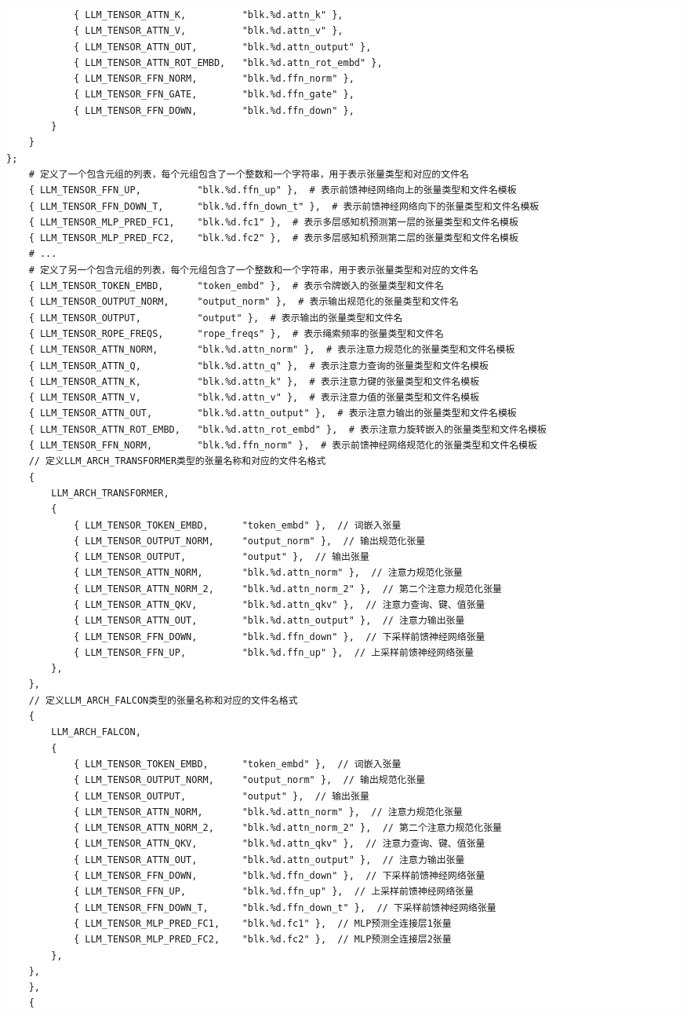 ```
            { LLM_TENSOR_ATTN_K,          "blk.%d.attn_k" },
            { LLM_TENSOR_ATTN_V,          "blk.%d.attn_v" },
            { LLM_TENSOR_ATTN_OUT,        "blk.%d.attn_output" },
            { LLM_TENSOR_ATTN_ROT_EMBD,   "blk.%d.attn_rot_embd" },
            { LLM_TENSOR_FFN_NORM,        "blk.%d.ffn_norm" },
            { LLM_TENSOR_FFN_GATE,        "blk.%d.ffn_gate" },
            { LLM_TENSOR_FFN_DOWN,        "blk.%d.ffn_down" },
        }
    }
};
    # 定义了一个包含元组的列表，每个元组包含了一个整数和一个字符串，用于表示张量类型和对应的文件名
    { LLM_TENSOR_FFN_UP,          "blk.%d.ffn_up" },  # 表示前馈神经网络向上的张量类型和文件名模板
    { LLM_TENSOR_FFN_DOWN_T,      "blk.%d.ffn_down_t" },  # 表示前馈神经网络向下的张量类型和文件名模板
    { LLM_TENSOR_MLP_PRED_FC1,    "blk.%d.fc1" },  # 表示多层感知机预测第一层的张量类型和文件名模板
    { LLM_TENSOR_MLP_PRED_FC2,    "blk.%d.fc2" },  # 表示多层感知机预测第二层的张量类型和文件名模板
    # ...
    # 定义了另一个包含元组的列表，每个元组包含了一个整数和一个字符串，用于表示张量类型和对应的文件名
    { LLM_TENSOR_TOKEN_EMBD,      "token_embd" },  # 表示令牌嵌入的张量类型和文件名
    { LLM_TENSOR_OUTPUT_NORM,     "output_norm" },  # 表示输出规范化的张量类型和文件名
    { LLM_TENSOR_OUTPUT,          "output" },  # 表示输出的张量类型和文件名
    { LLM_TENSOR_ROPE_FREQS,      "rope_freqs" },  # 表示绳索频率的张量类型和文件名
    { LLM_TENSOR_ATTN_NORM,       "blk.%d.attn_norm" },  # 表示注意力规范化的张量类型和文件名模板
    { LLM_TENSOR_ATTN_Q,          "blk.%d.attn_q" },  # 表示注意力查询的张量类型和文件名模板
    { LLM_TENSOR_ATTN_K,          "blk.%d.attn_k" },  # 表示注意力键的张量类型和文件名模板
    { LLM_TENSOR_ATTN_V,          "blk.%d.attn_v" },  # 表示注意力值的张量类型和文件名模板
    { LLM_TENSOR_ATTN_OUT,        "blk.%d.attn_output" },  # 表示注意力输出的张量类型和文件名模板
    { LLM_TENSOR_ATTN_ROT_EMBD,   "blk.%d.attn_rot_embd" },  # 表示注意力旋转嵌入的张量类型和文件名模板
    { LLM_TENSOR_FFN_NORM,        "blk.%d.ffn_norm" },  # 表示前馈神经网络规范化的张量类型和文件名模板
    // 定义LLM_ARCH_TRANSFORMER类型的张量名称和对应的文件名格式
    {
        LLM_ARCH_TRANSFORMER,
        {
            { LLM_TENSOR_TOKEN_EMBD,      "token_embd" },  // 词嵌入张量
            { LLM_TENSOR_OUTPUT_NORM,     "output_norm" },  // 输出规范化张量
            { LLM_TENSOR_OUTPUT,          "output" },  // 输出张量
            { LLM_TENSOR_ATTN_NORM,       "blk.%d.attn_norm" },  // 注意力规范化张量
            { LLM_TENSOR_ATTN_NORM_2,     "blk.%d.attn_norm_2" },  // 第二个注意力规范化张量
            { LLM_TENSOR_ATTN_QKV,        "blk.%d.attn_qkv" },  // 注意力查询、键、值张量
            { LLM_TENSOR_ATTN_OUT,        "blk.%d.attn_output" },  // 注意力输出张量
            { LLM_TENSOR_FFN_DOWN,        "blk.%d.ffn_down" },  // 下采样前馈神经网络张量
            { LLM_TENSOR_FFN_UP,          "blk.%d.ffn_up" },  // 上采样前馈神经网络张量
        },
    },
    // 定义LLM_ARCH_FALCON类型的张量名称和对应的文件名格式
    {
        LLM_ARCH_FALCON,
        {
            { LLM_TENSOR_TOKEN_EMBD,      "token_embd" },  // 词嵌入张量
            { LLM_TENSOR_OUTPUT_NORM,     "output_norm" },  // 输出规范化张量
            { LLM_TENSOR_OUTPUT,          "output" },  // 输出张量
            { LLM_TENSOR_ATTN_NORM,       "blk.%d.attn_norm" },  // 注意力规范化张量
            { LLM_TENSOR_ATTN_NORM_2,     "blk.%d.attn_norm_2" },  // 第二个注意力规范化张量
            { LLM_TENSOR_ATTN_QKV,        "blk.%d.attn_qkv" },  // 注意力查询、键、值张量
            { LLM_TENSOR_ATTN_OUT,        "blk.%d.attn_output" },  // 注意力输出张量
            { LLM_TENSOR_FFN_DOWN,        "blk.%d.ffn_down" },  // 下采样前馈神经网络张量
            { LLM_TENSOR_FFN_UP,          "blk.%d.ffn_up" },  // 上采样前馈神经网络张量
            { LLM_TENSOR_FFN_DOWN_T,      "blk.%d.ffn_down_t" },  // 下采样前馈神经网络张量
            { LLM_TENSOR_MLP_PRED_FC1,    "blk.%d.fc1" },  // MLP预测全连接层1张量
            { LLM_TENSOR_MLP_PRED_FC2,    "blk.%d.fc2" },  // MLP预测全连接层2张量
        },
    },
    },
    {
```